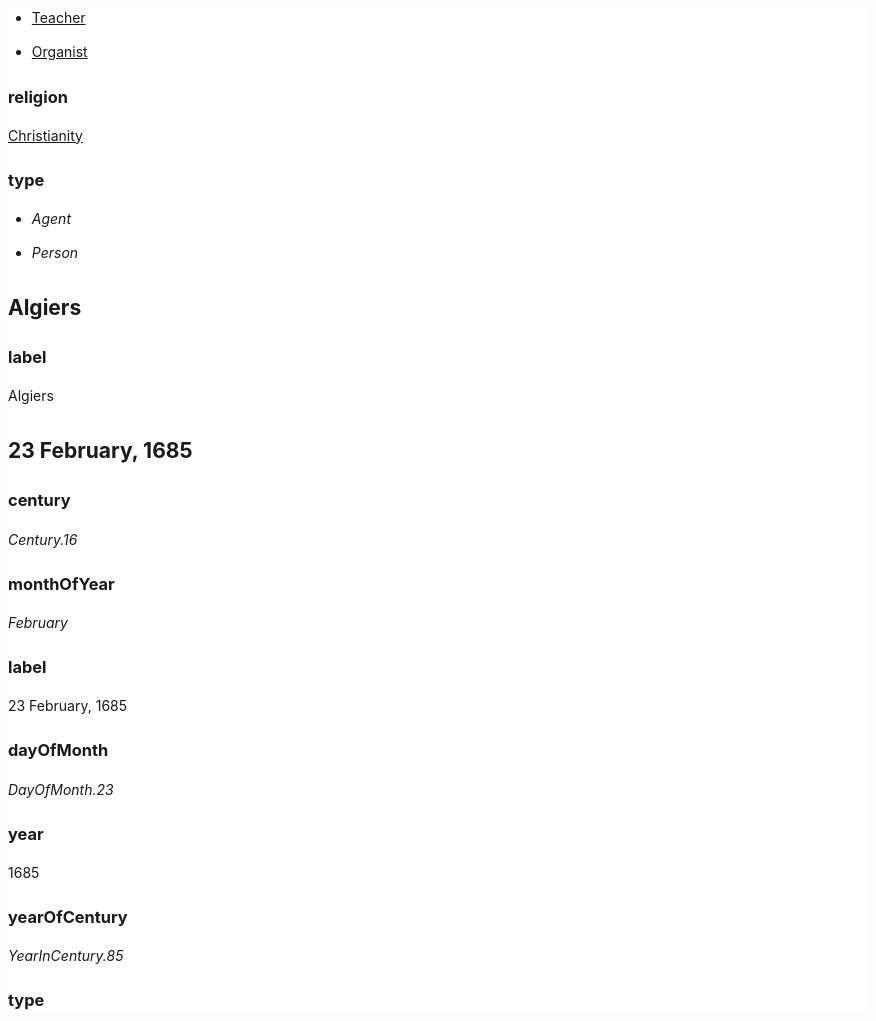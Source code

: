 - [Teacher](#Teacher)

 - [Organist](#Organist)

### religion


[Christianity](#Christianity)

### type

 - *Agent*

 - *Person*

## Algiers

### label


Algiers

## 23 February, 1685

### century


*Century.16*

### monthOfYear


*February*

### label


23 February, 1685

### dayOfMonth


*DayOfMonth.23*

### year


1685

### yearOfCentury


*YearInCentury.85*

### type
